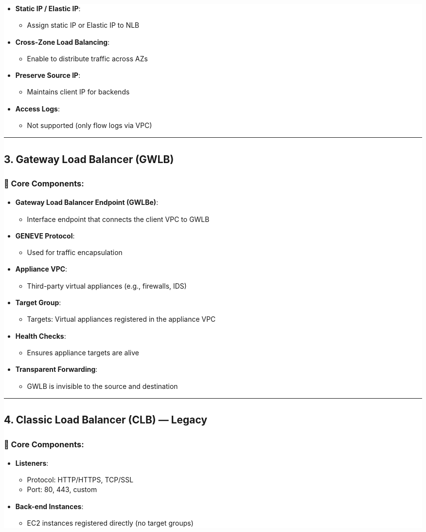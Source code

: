 * **Static IP / Elastic IP**:

  * Assign static IP or Elastic IP to NLB

* **Cross-Zone Load Balancing**:

  * Enable to distribute traffic across AZs

* **Preserve Source IP**:

  * Maintains client IP for backends

* **Access Logs**:

  * Not supported (only flow logs via VPC)

---

## 3. Gateway Load Balancer (GWLB)

### 🔧 Core Components:

* **Gateway Load Balancer Endpoint (GWLBe)**:

  * Interface endpoint that connects the client VPC to GWLB

* **GENEVE Protocol**:

  * Used for traffic encapsulation

* **Appliance VPC**:

  * Third-party virtual appliances (e.g., firewalls, IDS)

* **Target Group**:

  * Targets: Virtual appliances registered in the appliance VPC

* **Health Checks**:

  * Ensures appliance targets are alive

* **Transparent Forwarding**:

  * GWLB is invisible to the source and destination

---

## 4. Classic Load Balancer (CLB) — Legacy

### 🔧 Core Components:

* **Listeners**:

  * Protocol: HTTP/HTTPS, TCP/SSL
  * Port: 80, 443, custom

* **Back-end Instances**:

  * EC2 instances registered directly (no target groups)
